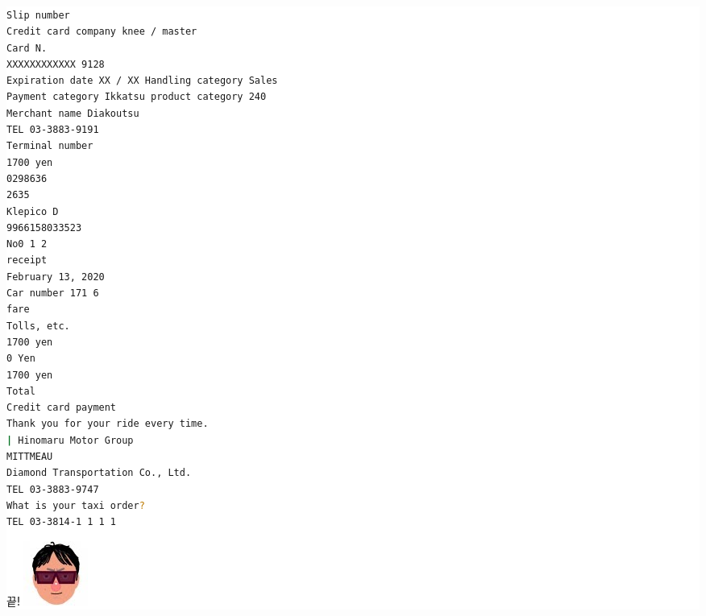 ```bash
Slip number
Credit card company knee / master
Card N.
XXXXXXXXXXXX 9128
Expiration date XX / XX Handling category Sales
Payment category Ikkatsu product category 240
Merchant name Diakoutsu
TEL 03-3883-9191
Terminal number
1700 yen
0298636
2635
Klepico D
9966158033523
No0 1 2
receipt
February 13, 2020
Car number 171 6
fare
Tolls, etc.
1700 yen
0 Yen
1700 yen
Total
Credit card payment
Thank you for your ride every time.
| Hinomaru Motor Group
MITTMEAU
Diamond Transportation Co., Ltd.
TEL 03-3883-9747
What is your taxi order?
TEL 03-3814-1 1 1 1
```

끝!  ![327d8a432d7d7ba3.png](img/327d8a432d7d7ba3.png)




